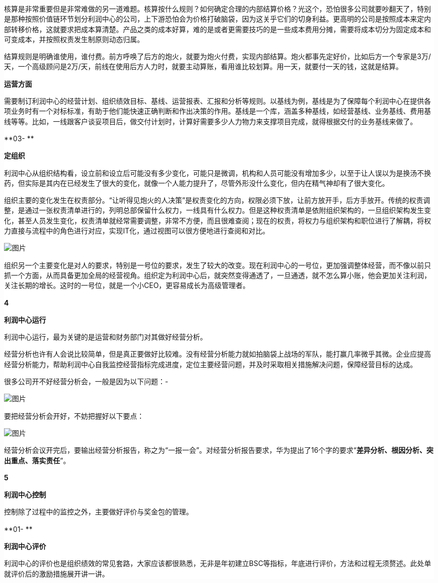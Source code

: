 核算是非常重要但是非常难做的另一道难题。核算按什么规则？如何确定合理的内部结算价格？光这个，恐怕很多公司就要吵翻天了，特别是那种按照价值链环节划分利润中心的公司，上下游恐怕会为价格打破脑袋，因为这关乎它们的切身利益。更高明的公司是按照成本来定内部转移价格，这就要求把成本算清楚。产品之类的成本好算，难的是或者更需要技巧的是一些成本费用分摊，需要将成本切分为固定成本和可变成本，并按照权责发生制原则动态归属。

结算规则是明确谁使用，谁付费。前方呼唤了后方的炮火，就要为炮火付费，实现内部结算。炮火都事先定好价，比如后方一个专家是3万/天，一个高级顾问是2万/天，前线在使用后方人力时，就要主动算账，看用谁比较划算。用一天，就要付一天的钱，这就是结算。

**运营方面**

需要制订利润中心的经营计划、组织绩效目标、基线、运营报表、汇报和分析等规则。以基线为例，基线是为了保障每个利润中心在提供各项业务时有一个对标标准，有助于他们能快速正确判断和作出决策的作用。基线是一个库，涵盖多种基线，如经营基线、业务基线、费用基线等等。比如，一线跟客户谈妥项目后，做交付计划时，计算好需要多少人力物力来支撑项目完成，就得根据交付的业务基线来做了。

**03-
**

**定组织**

利润中心从组织结构看，设立前和设立后可能没有多少变化，可能只是微调，机构和人员可能没有增加多少，以至于让人误以为是换汤不换药，但实际是其内在已经发生了很大的变化，就像一个人能力提升了，尽管外形没什么变化，但内在精气神却有了很大变化。

组织主要的变化发生在权责部分。“让听得见炮火的人决策”是权责变化的方向，权限必须下放，让前方放开手，后方手放开。传统的权责调整，是通过一张权责清单进行的，列明总部保留什么权力，一线具有什么权力。但是这种权责清单是依附组织架构的，一旦组织架构发生变化，甚至人员发生变化，权责清单就经常需要调整，非常不方便，而且很难查阅；现在的权责，将权力与组织架构和职位进行了解耦，将权力直接与流程中的角色进行对应，实现IT化，通过视图可以很方便地进行查阅和对比。

![图片](https://image.cubox.pro/cardImg/2023100621001979245/56058.jpg?imageMogr2/quality/90/ignore-error/1)

组织另一个主要变化是对人的要求，特别是一号位的要求，发生了较大的改变。现在利润中心的一号位，更加强调整体经营，而不像以前只抓一个方面，从而具备更加全局的经营视角。组织定为利润中心后，就突然变得通透了，一旦通透，就不怎么算小账，他会更加关注利润，关注长期的增长。这时的一号位，就是一个小CEO，更容易成长为高级管理者。

**4**

**利润中心运行**

利润中心运行，最为关键的是运营和财务部门对其做好经营分析。

经营分析也许有人会说比较简单，但是真正要做好比较难。没有经营分析能力就如拍脑袋上战场的军队，能打赢几率微乎其微。企业应提高经营分析能力，帮助利润中心自我监控经营指标完成进度，定位主要经营问题，并及时采取相关措施解决问题，保障经营目标的达成。

很多公司开不好经营分析会，一般是因为以下问题：-

![图片](https://image.cubox.pro/cardImg/2023100621002038483/82942.jpg?imageMogr2/quality/90/ignore-error/1)

要把经营分析会开好，不妨把握好以下要点：

![图片](https://image.cubox.pro/cardImg/2023100621002092137/31274.jpg?imageMogr2/quality/90/ignore-error/1)

经营分析会议开完后，要输出经营分析报告，称之为“一报一会”。对经营分析报告要求，华为提出了16个字的要求“**差异分析、根因分析、突出重点、落实责任**”。

**5**

**利润中心控制**

控制除了过程中的监控之外，主要做好评价与奖金包的管理。

**01-
**

**利润中心评价**

利润中心的评价也是组织绩效的常见套路，大家应该都很熟悉，无非是年初建立BSC等指标，年底进行评价，方法和过程无须赘述。此处单就评价后的激励措施展开讲一讲。
